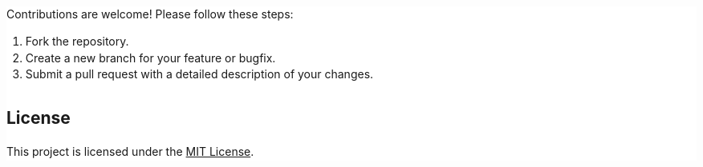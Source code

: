 Contributions are welcome! Please follow these steps:

1. Fork the repository.
2. Create a new branch for your feature or bugfix.
3. Submit a pull request with a detailed description of your changes.

## License

This project is licensed under the [MIT License](https://github.com/FerasBarahmeh/TurboQuery/blob/master/LICENSE.txt).